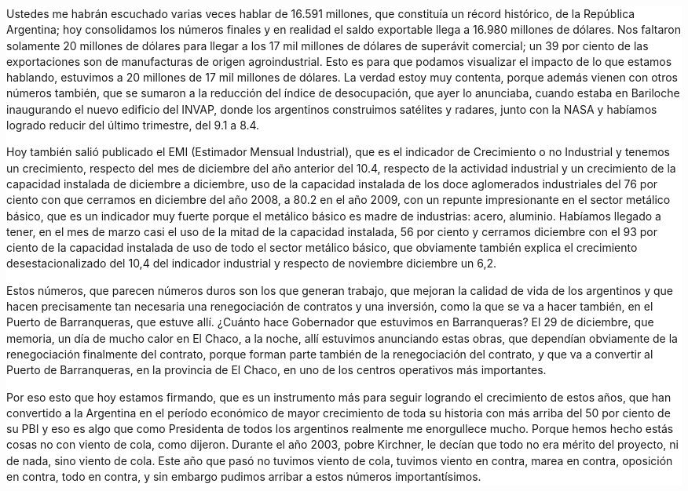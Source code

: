 Ustedes me habrán escuchado varias veces hablar de 16.591 millones, que
constituía un récord histórico, de la República Argentina; hoy
consolidamos los números finales y en realidad el saldo exportable llega
a 16.980 millones de dólares. Nos faltaron solamente 20 millones de
dólares para llegar a los 17 mil millones de dólares de superávit
comercial; un 39 por ciento de las exportaciones son de manufacturas de
origen agroindustrial. Esto es para que podamos visualizar el impacto de
lo que estamos hablando, estuvimos a 20 millones de 17 mil millones de
dólares. La verdad estoy muy contenta, porque además vienen con otros
números también, que se sumaron a la reducción del índice de
desocupación, que ayer lo anunciaba, cuando estaba en Bariloche
inaugurando el nuevo edificio del INVAP, donde los argentinos
construimos satélites y radares, junto con la NASA y habíamos logrado
reducir del último trimestre, del 9.1 a 8.4.

Hoy también salió publicado el EMI (Estimador Mensual Industrial), que
es el indicador de Crecimiento o no Industrial y tenemos un crecimiento,
respecto del mes de diciembre del año anterior del 10.4, respecto de la
actividad industrial y un crecimiento de la capacidad instalada de
diciembre a diciembre, uso de la capacidad instalada de los doce
aglomerados industriales del 76 por ciento con que cerramos en diciembre
del año 2008, a 80.2 en el año 2009, con un repunte impresionante en el
sector metálico básico, que es un indicador muy fuerte porque el
metálico básico es madre de industrias: acero, aluminio. Habíamos
llegado a tener, en el mes de marzo casi el uso de la mitad de la
capacidad instalada, 56 por ciento y cerramos diciembre con el 93 por
ciento de la capacidad instalada de uso de todo el sector metálico
básico, que obviamente también explica el crecimiento desestacionalizado
del 10,4 del indicador industrial y respecto de noviembre diciembre un
6,2.

Estos números, que parecen números duros son los que generan trabajo,
que mejoran la calidad de vida de los argentinos y que hacen
precisamente tan necesaria una renegociación de contratos y una
inversión, como la que se va a hacer también, en el Puerto de
Barranqueras, que estuve allí. ¿Cuánto hace Gobernador que estuvimos en
Barranqueras? El 29 de diciembre, que memoria, un día de mucho calor en
El Chaco, a la noche, allí estuvimos anunciando estas obras, que
dependían obviamente de la renegociación finalmente del contrato, porque
forman parte también de la renegociación del contrato, y que va a
convertir al Puerto de Barranqueras, en la provincia de El Chaco, en uno
de los centros operativos más importantes.

Por eso esto que hoy estamos firmando, que es un instrumento más para
seguir logrando el crecimiento de estos años, que han convertido a la
Argentina en el período económico de mayor crecimiento de toda su
historia con más arriba del 50 por ciento de su PBI y eso es algo que
como Presidenta de todos los argentinos realmente me enorgullece mucho.
Porque hemos hecho estás cosas no con viento de cola, como dijeron.
Durante el año 2003, pobre Kirchner, le decían que todo no era mérito
del proyecto, ni de nada, sino viento de cola. Este año que pasó no
tuvimos viento de cola, tuvimos viento en contra, marea en contra,
oposición en contra, todo en contra, y sin embargo pudimos arribar a
estos números importantísimos.
